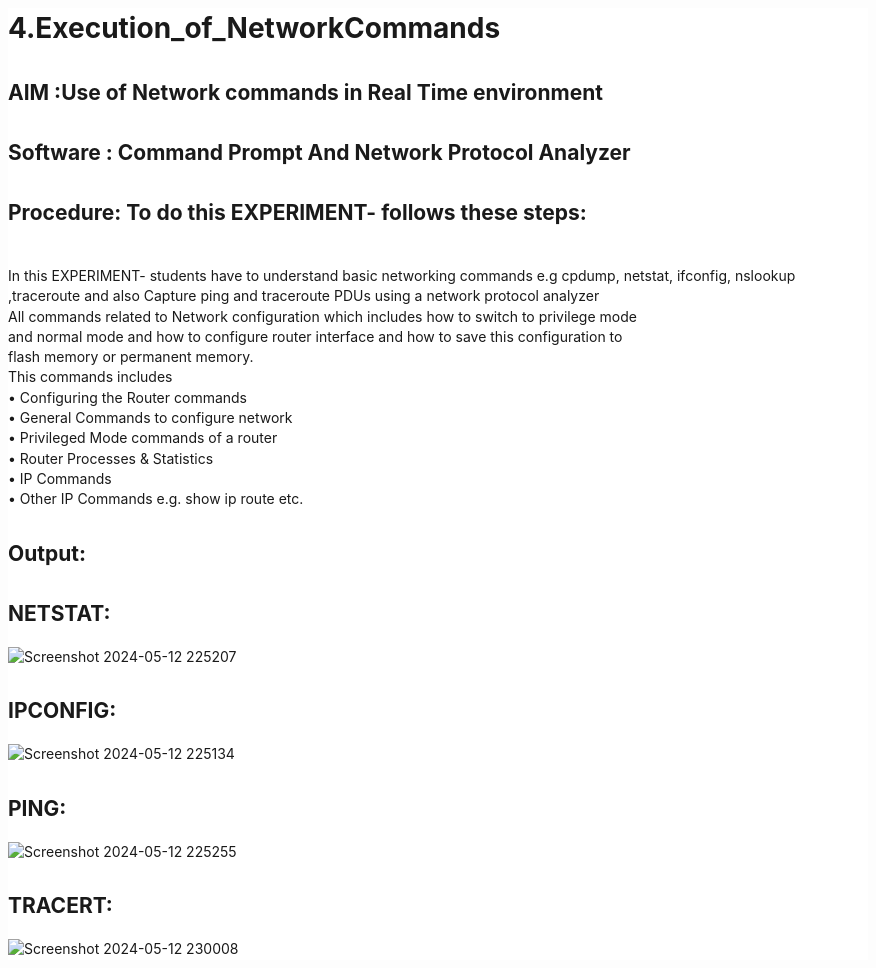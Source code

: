 # 4.Execution_of_NetworkCommands
## AIM :Use of Network commands in Real Time environment
## Software : Command Prompt And Network Protocol Analyzer
## Procedure: To do this EXPERIMENT- follows these steps:
<BR>
In this EXPERIMENT- students have to understand basic networking commands e.g cpdump, netstat, ifconfig, nslookup ,traceroute and also Capture ping and traceroute PDUs using a network protocol analyzer 
<BR>
All commands related to Network configuration which includes how to switch to privilege mode
<BR>
and normal mode and how to configure router interface and how to save this configuration to
<BR>
flash memory or permanent memory.
<BR>
This commands includes
<BR>
• Configuring the Router commands
<BR>
• General Commands to configure network
<BR>
• Privileged Mode commands of a router 
<BR>
• Router Processes & Statistics
<BR>
• IP Commands
<BR>
• Other IP Commands e.g. show ip route etc.
<BR>

## Output:
## NETSTAT:
<img width="508" alt="Screenshot 2024-05-12 225207" src="https://github.com/Keerthana-VJ/4.Execution_of_NetworkCommends/assets/149347704/422ecdaa-13d6-413c-b11b-c68f720fc363">

## IPCONFIG:
<img width="509" alt="Screenshot 2024-05-12 225134" src="https://github.com/Keerthana-VJ/4.Execution_of_NetworkCommends/assets/149347704/11e61f8b-e717-4eed-a44e-cae8a6b1e2b1">

## PING:
<img width="454" alt="Screenshot 2024-05-12 225255" src="https://github.com/Keerthana-VJ/4.Execution_of_NetworkCommends/assets/149347704/d206b488-4eea-451f-963b-6079125f488f">

## TRACERT:
<img width="553" alt="Screenshot 2024-05-12 230008" src="https://github.com/Keerthana-VJ/4.Execution_of_NetworkCommends/assets/149347704/a41714ef-41ed-4890-ba4e-794d26551485">
